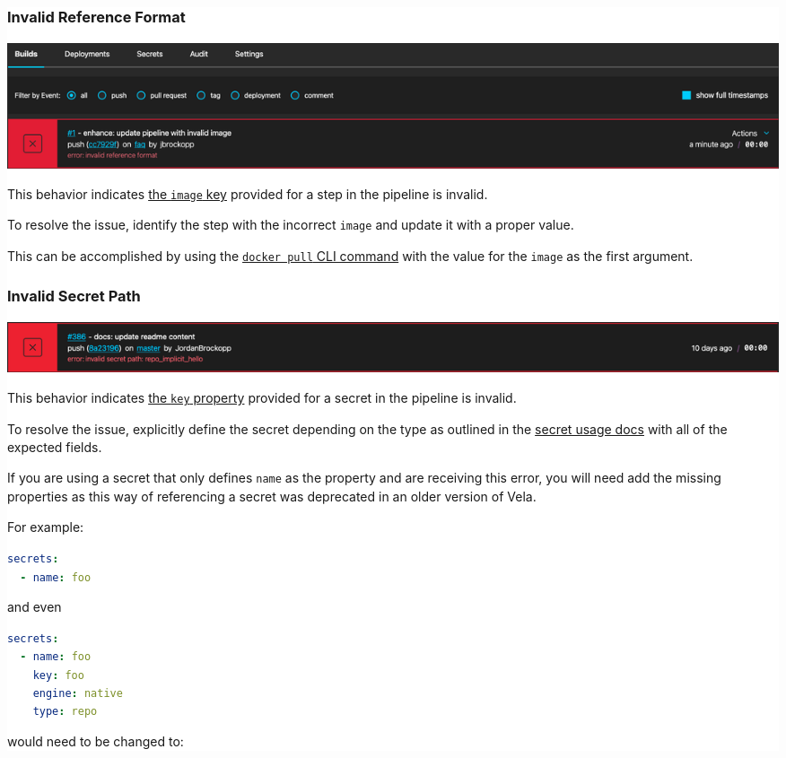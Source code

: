 ### Invalid Reference Format

![Invalid Reference Format](invalid_reference_format.png)

This behavior indicates [the `image` key](/docs/tour/image/) provided for a step in the pipeline is invalid.

To resolve the issue, identify the step with the incorrect `image` and update it with a proper value.

This can be accomplished by using the [`docker pull` CLI command](https://docs.docker.com/engine/reference/commandline/pull/) with the value for the `image` as the first argument.

### Invalid Secret Path

![Invalid Secret Path](invalid_secret_path.png)

This behavior indicates [the `key` property](/docs/reference/yaml/secrets/#the-key-key) provided for a secret in the pipeline is invalid.

To resolve the issue, explicitly define the secret depending on the type as outlined in the [secret usage docs](/docs/usage/secrets/) with all of the expected fields.

If you are using a secret that only defines `name` as the property and are receiving this error, you will need add the missing properties as this way of referencing a secret was deprecated in an older version of Vela.

For example:

```yaml
secrets:
  - name: foo
```

and even

```yaml
secrets:
  - name: foo
    key: foo
    engine: native
    type: repo
```

would need to be changed to:
